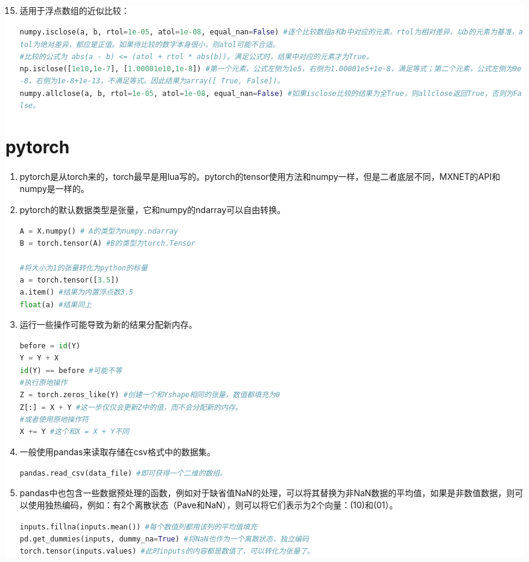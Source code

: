15. 适用于浮点数组的近似比较：

    ```python
    numpy.isclose(a, b, rtol=1e-05, atol=1e-08, equal_nan=False) #逐个比较数组a和b中对应的元素。rtol为相对差异，以b的元素为基准，atol为绝对差异，都应是正值。如果待比较的数字本身很小，则atol可能不合适。
    #比较的公式为 abs(a - b) <= (atol + rtol * abs(b))。满足公式时，结果中对应的元素才为True。
    np.isclose([1e10,1e-7], [1.00001e10,1e-8]) #第一个元素，公式左侧为1e5，右侧为1.00001e5+1e-8，满足等式；第二个元素，公式左侧为9e-8，右侧为1e-8+1e-13，不满足等式。因此结果为array([ True, False])。
    numpy.allclose(a, b, rtol=1e-05, atol=1e-08, equal_nan=False) #如果isclose比较的结果为全True，则allclose返回True，否则为False。
    ```

# pytorch

1. pytorch是从torch来的，torch最早是用lua写的。pytorch的tensor使用方法和numpy一样，但是二者底层不同，MXNET的API和numpy是一样的。

2. pytorch的默认数据类型是张量，它和numpy的ndarray可以自由转换。

   ```python
   A = X.numpy() # A的类型为numpy.ndarray
   B = torch.tensor(A) #B的类型为torch.Tensor
   
   #将大小为1的张量转化为python的标量
   a = torch.tensor([3.5])
   a.item() #结果为内置浮点数3.5
   float(a) #结果同上
   ```

3. 运行一些操作可能导致为新的结果分配新内存。

   ```python
   before = id(Y) 
   Y = Y + X
   id(Y) == before #可能不等
   #执行原地操作
   Z = torch.zeros_like(Y) #创建一个和Yshape相同的张量，数值都填充为0
   Z[:] = X + Y #这一步仅仅会更新Z中的值，而不会分配新的内存。
   #或者使用原地操作符
   X += Y #这个和X = X + Y不同
   ```

4. 一般使用pandas来读取存储在csv格式中的数据集。

   ```python
   pandas.read_csv(data_file) #即可获得一个二维的数组。
   ```

5. pandas中也包含一些数据预处理的函数，例如对于缺省值NaN的处理，可以将其替换为非NaN数据的平均值，如果是非数值数据，则可以使用独热编码，例如：有2个离散状态（Pave和NaN），则可以将它们表示为2个向量：(10)和(01）。

   ```python
   inputs.fillna(inputs.mean()) #每个数值列都用该列的平均值填充
   pd.get_dummies(inputs, dummy_na=True) #将NaN也作为一个离散状态，独立编码
   torch.tensor(inputs.values) #此时inputs的内容都是数值了，可以转化为张量了。
   ```
